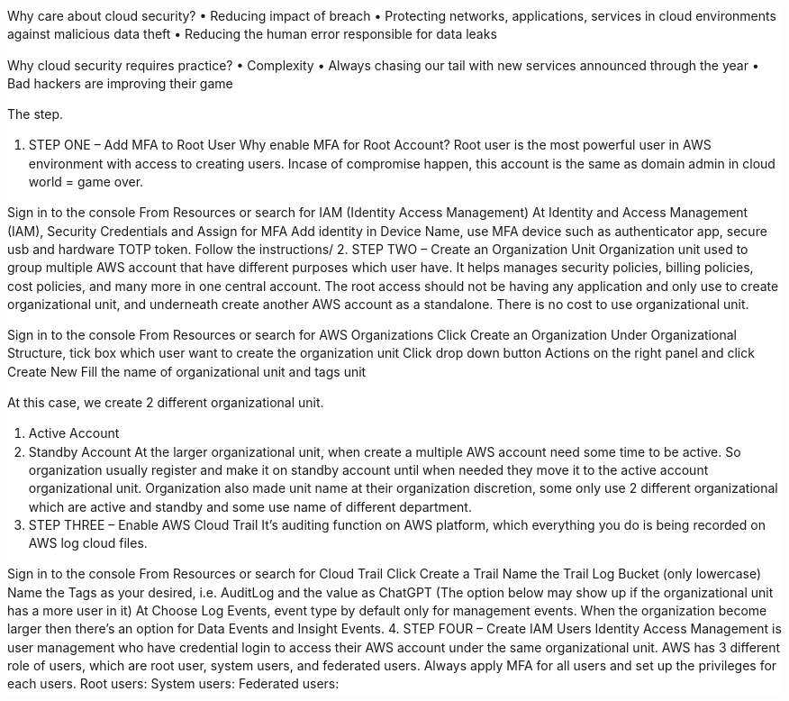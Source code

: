 Why care about cloud security?
•	Reducing impact of breach
•	Protecting networks, applications, services in cloud environments against malicious data theft
•	Reducing the human error responsible for data leaks

Why cloud security requires practice?
•	Complexity
•	Always chasing our tail with new services announced through the year
•	Bad hackers are improving their game

The step.
1.	STEP ONE – Add MFA to Root User
Why enable MFA for Root Account?
Root user is the most powerful user in AWS environment with access to creating users. Incase of compromise happen, this account is the same as domain admin in cloud world = game over.

Sign in to the console
From Resources or search for IAM (Identity Access Management)
At Identity and Access Management (IAM), Security Credentials and Assign for MFA
Add identity in Device Name, use MFA device such as authenticator app, secure usb and hardware TOTP token. Follow the instructions/
2.	STEP TWO – Create an Organization Unit
Organization unit used to group multiple AWS account that have different purposes which user have. It helps manages security policies, billing policies, cost policies, and many more in one central account.
The root access should not be having any application and only use to create organizational unit, and underneath create another AWS account as a standalone. There is no cost to use organizational unit.

Sign in to the console
From Resources or search for AWS Organizations
Click Create an Organization
Under Organizational Structure, tick box which user want to create the organization unit
Click drop down button Actions on the right panel and click Create New
Fill the name of organizational unit and tags unit

At this case, we create 2 different organizational unit.
1.	Active Account
2.	Standby Account
At the larger organizational unit, when create a multiple AWS account need some time to be active. So organization usually register and make it on standby account until when needed they move it to the active account organizational unit.
Organization also made unit name at their organization discretion, some only use 2 different organizational which are active and standby and some use name of different department.
3.	STEP THREE – Enable AWS Cloud Trail
It’s auditing function on AWS platform, which everything you do is being recorded on AWS log cloud files.

Sign in to the console
From Resources or search for Cloud Trail
Click Create a Trail
Name the Trail Log Bucket (only lowercase)
Name the Tags as your desired, i.e. AuditLog and the value as ChatGPT
(The option below may show up if the organizational unit has a more user in it)
At Choose Log Events, event type by default only for management events. When the organization become larger then there’s an option for Data Events and Insight Events.
4.	STEP FOUR – Create IAM Users
Identity Access Management is user management who have credential login to access their AWS account under the same organizational unit. AWS has 3 different role of users, which are root user, system users, and federated users. Always apply MFA for all users and set up the privileges for each users.
Root users:
System users:
Federated users:
